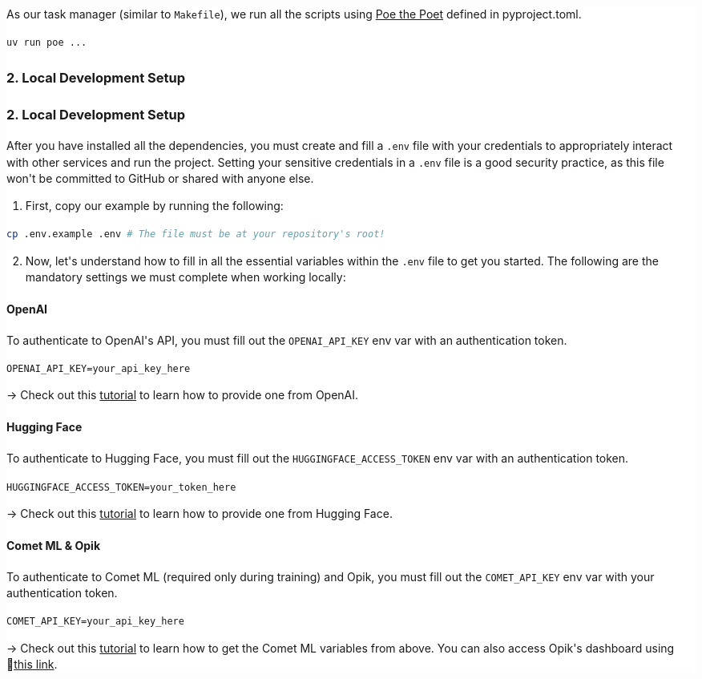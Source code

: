 As our task manager (similar to `Makefile`), we run all the scripts using [Poe the Poet](https://poethepoet.natn.io/index.html) defined in pyproject.toml.

```bash
uv run poe ...
```

### 2. Local Development Setup

### 2. Local Development Setup

After you have installed all the dependencies, you must create and fill a `.env` file with your credentials to appropriately interact with other services and run the project. Setting your sensitive credentials in a `.env` file is a good security practice, as this file won't be committed to GitHub or shared with anyone else.

1. First, copy our example by running the following:

```bash
cp .env.example .env # The file must be at your repository's root!
```

2. Now, let's understand how to fill in all the essential variables within the `.env` file to get you started. The following are the mandatory settings we must complete when working locally:

#### OpenAI

To authenticate to OpenAI's API, you must fill out the `OPENAI_API_KEY` env var with an authentication token.

```env
OPENAI_API_KEY=your_api_key_here
```

→ Check out this [tutorial](https://platform.openai.com/docs/quickstart) to learn how to provide one from OpenAI.

#### Hugging Face

To authenticate to Hugging Face, you must fill out the `HUGGINGFACE_ACCESS_TOKEN` env var with an authentication token.

```env
HUGGINGFACE_ACCESS_TOKEN=your_token_here
```

→ Check out this [tutorial](https://huggingface.co/docs/hub/en/security-tokens) to learn how to provide one from Hugging Face.

#### Comet ML & Opik

To authenticate to Comet ML (required only during training) and Opik, you must fill out the `COMET_API_KEY` env var with your authentication token.

```env
COMET_API_KEY=your_api_key_here
```

→ Check out this [tutorial](https://www.comet.com/docs/v2/api-and-sdk/rest-api/overview/) to learn how to get the Comet ML variables from above. You can also access Opik's dashboard using 🔗[this link](https://www.comet.com/opik).
